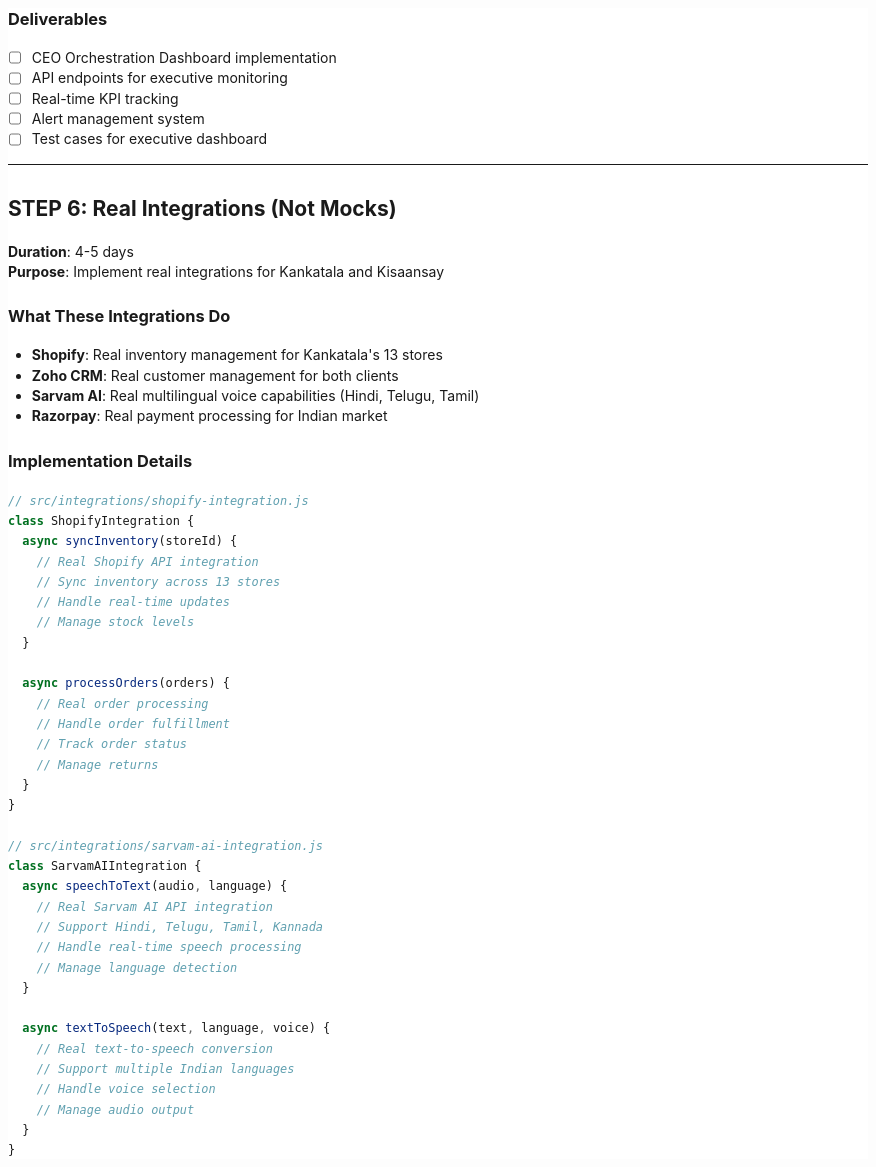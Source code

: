 ### **Deliverables**
- [ ] CEO Orchestration Dashboard implementation
- [ ] API endpoints for executive monitoring
- [ ] Real-time KPI tracking
- [ ] Alert management system
- [ ] Test cases for executive dashboard

---

## **STEP 6: Real Integrations (Not Mocks)**
**Duration**: 4-5 days  
**Purpose**: Implement real integrations for Kankatala and Kisaansay

### **What These Integrations Do**
- **Shopify**: Real inventory management for Kankatala's 13 stores
- **Zoho CRM**: Real customer management for both clients
- **Sarvam AI**: Real multilingual voice capabilities (Hindi, Telugu, Tamil)
- **Razorpay**: Real payment processing for Indian market

### **Implementation Details**
```typescript
// src/integrations/shopify-integration.js
class ShopifyIntegration {
  async syncInventory(storeId) {
    // Real Shopify API integration
    // Sync inventory across 13 stores
    // Handle real-time updates
    // Manage stock levels
  }
  
  async processOrders(orders) {
    // Real order processing
    // Handle order fulfillment
    // Track order status
    // Manage returns
  }
}

// src/integrations/sarvam-ai-integration.js
class SarvamAIIntegration {
  async speechToText(audio, language) {
    // Real Sarvam AI API integration
    // Support Hindi, Telugu, Tamil, Kannada
    // Handle real-time speech processing
    // Manage language detection
  }
  
  async textToSpeech(text, language, voice) {
    // Real text-to-speech conversion
    // Support multiple Indian languages
    // Handle voice selection
    // Manage audio output
  }
}
```

